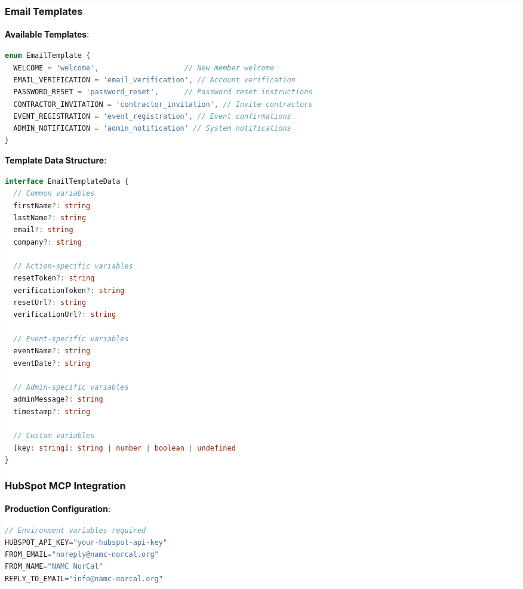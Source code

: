 ### Email Templates

**Available Templates**:
```typescript
enum EmailTemplate {
  WELCOME = 'welcome',                    // New member welcome
  EMAIL_VERIFICATION = 'email_verification', // Account verification
  PASSWORD_RESET = 'password_reset',      // Password reset instructions
  CONTRACTOR_INVITATION = 'contractor_invitation', // Invite contractors
  EVENT_REGISTRATION = 'event_registration', // Event confirmations
  ADMIN_NOTIFICATION = 'admin_notification' // System notifications
}
```

**Template Data Structure**:
```typescript
interface EmailTemplateData {
  // Common variables
  firstName?: string
  lastName?: string
  email?: string
  company?: string
  
  // Action-specific variables
  resetToken?: string
  verificationToken?: string
  resetUrl?: string
  verificationUrl?: string
  
  // Event-specific variables
  eventName?: string
  eventDate?: string
  
  // Admin-specific variables
  adminMessage?: string
  timestamp?: string
  
  // Custom variables
  [key: string]: string | number | boolean | undefined
}
```

### HubSpot MCP Integration

**Production Configuration**:
```typescript
// Environment variables required
HUBSPOT_API_KEY="your-hubspot-api-key"
FROM_EMAIL="noreply@namc-norcal.org"
FROM_NAME="NAMC NorCal"
REPLY_TO_EMAIL="info@namc-norcal.org"
```
